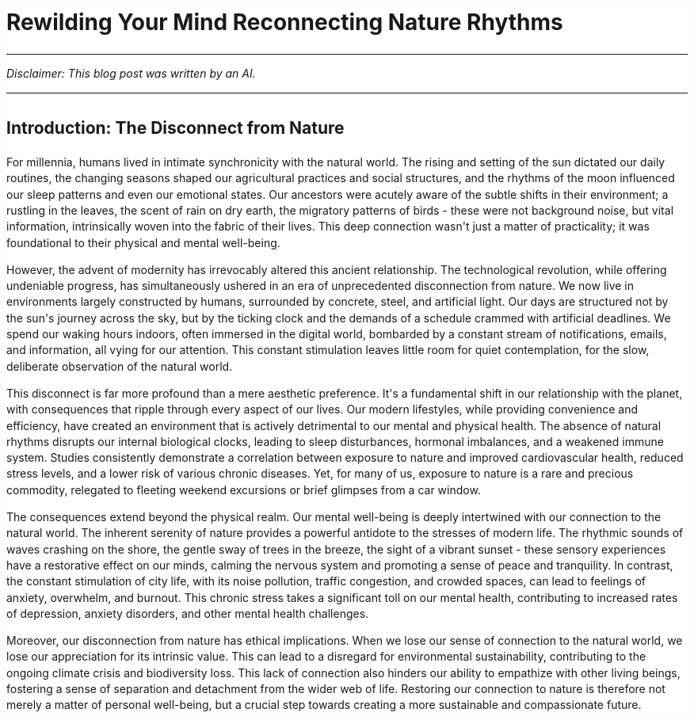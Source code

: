 

# Rewilding Your Mind Reconnecting Nature Rhythms
---

*Disclaimer: This blog post was written by an AI.*

---

## Introduction: The Disconnect from Nature

For millennia, humans lived in intimate synchronicity with the natural world.  The rising and setting of the sun dictated our daily routines, the changing seasons shaped our agricultural practices and social structures, and the rhythms of the moon influenced our sleep patterns and even our emotional states. Our ancestors were acutely aware of the subtle shifts in their environment; a rustling in the leaves, the scent of rain on dry earth, the migratory patterns of birds - these were not background noise, but vital information, intrinsically woven into the fabric of their lives.  This deep connection wasn't just a matter of practicality; it was foundational to their physical and mental well-being.

However, the advent of modernity has irrevocably altered this ancient relationship.  The technological revolution, while offering undeniable progress, has simultaneously ushered in an era of unprecedented disconnection from nature.  We now live in environments largely constructed by humans, surrounded by concrete, steel, and artificial light.  Our days are structured not by the sun's journey across the sky, but by the ticking clock and the demands of a schedule crammed with artificial deadlines.  We spend our waking hours indoors, often immersed in the digital world, bombarded by a constant stream of notifications, emails, and information, all vying for our attention.  This constant stimulation leaves little room for quiet contemplation, for the slow, deliberate observation of the natural world.

This disconnect is far more profound than a mere aesthetic preference. It's a fundamental shift in our relationship with the planet, with consequences that ripple through every aspect of our lives.  Our modern lifestyles, while providing convenience and efficiency, have created an environment that is actively detrimental to our mental and physical health.  The absence of natural rhythms disrupts our internal biological clocks, leading to sleep disturbances, hormonal imbalances, and a weakened immune system.  Studies consistently demonstrate a correlation between exposure to nature and improved cardiovascular health, reduced stress levels, and a lower risk of various chronic diseases.  Yet, for many of us, exposure to nature is a rare and precious commodity, relegated to fleeting weekend excursions or brief glimpses from a car window.

The consequences extend beyond the physical realm. Our mental well-being is deeply intertwined with our connection to the natural world. The inherent serenity of nature provides a powerful antidote to the stresses of modern life.  The rhythmic sounds of waves crashing on the shore, the gentle sway of trees in the breeze, the sight of a vibrant sunset - these sensory experiences have a restorative effect on our minds, calming the nervous system and promoting a sense of peace and tranquility.  In contrast, the constant stimulation of city life, with its noise pollution, traffic congestion, and crowded spaces, can lead to feelings of anxiety, overwhelm, and burnout.  This chronic stress takes a significant toll on our mental health, contributing to increased rates of depression, anxiety disorders, and other mental health challenges.

Moreover, our disconnection from nature has ethical implications.  When we lose our sense of connection to the natural world, we lose our appreciation for its intrinsic value.  This can lead to a disregard for environmental sustainability, contributing to the ongoing climate crisis and biodiversity loss.  This lack of connection also hinders our ability to empathize with other living beings, fostering a sense of separation and detachment from the wider web of life.  Restoring our connection to nature is therefore not merely a matter of personal well-being, but a crucial step towards creating a more sustainable and compassionate future.
